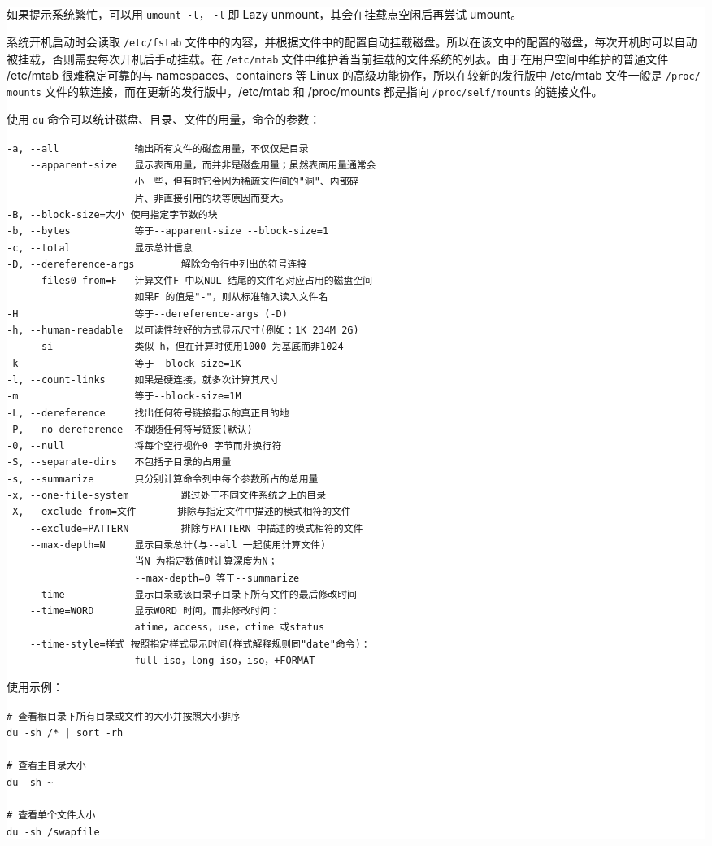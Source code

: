 如果提示系统繁忙，可以用 `umount -l`， `-l` 即 Lazy unmount，其会在挂载点空闲后再尝试 umount。

系统开机启动时会读取 `/etc/fstab` 文件中的内容，并根据文件中的配置自动挂载磁盘。所以在该文中的配置的磁盘，每次开机时可以自动被挂载，否则需要每次开机后手动挂载。在 `/etc/mtab` 文件中维护着当前挂载的文件系统的列表。由于在用户空间中维护的普通文件 /etc/mtab 很难稳定可靠的与 namespaces、containers 等 Linux 的高级功能协作，所以在较新的发行版中 /etc/mtab 文件一般是 `/proc/mounts` 文件的软连接，而在更新的发行版中，/etc/mtab 和 /proc/mounts 都是指向 `/proc/self/mounts` 的链接文件。

使用 `du` 命令可以统计磁盘、目录、文件的用量，命令的参数：

```
-a, --all             输出所有文件的磁盘用量，不仅仅是目录
    --apparent-size   显示表面用量，而并非是磁盘用量；虽然表面用量通常会
                      小一些，但有时它会因为稀疏文件间的"洞"、内部碎
                      片、非直接引用的块等原因而变大。
-B, --block-size=大小 使用指定字节数的块
-b, --bytes           等于--apparent-size --block-size=1
-c, --total           显示总计信息
-D, --dereference-args        解除命令行中列出的符号连接
    --files0-from=F   计算文件F 中以NUL 结尾的文件名对应占用的磁盘空间
                      如果F 的值是"-"，则从标准输入读入文件名
-H                    等于--dereference-args (-D)
-h, --human-readable  以可读性较好的方式显示尺寸(例如：1K 234M 2G)
    --si              类似-h，但在计算时使用1000 为基底而非1024
-k                    等于--block-size=1K
-l, --count-links     如果是硬连接，就多次计算其尺寸
-m                    等于--block-size=1M
-L, --dereference     找出任何符号链接指示的真正目的地
-P, --no-dereference  不跟随任何符号链接(默认)
-0, --null            将每个空行视作0 字节而非换行符
-S, --separate-dirs   不包括子目录的占用量
-s, --summarize       只分别计算命令列中每个参数所占的总用量
-x, --one-file-system         跳过处于不同文件系统之上的目录
-X, --exclude-from=文件       排除与指定文件中描述的模式相符的文件
    --exclude=PATTERN         排除与PATTERN 中描述的模式相符的文件
    --max-depth=N     显示目录总计(与--all 一起使用计算文件)
                      当N 为指定数值时计算深度为N；
                      --max-depth=0 等于--summarize
    --time            显示目录或该目录子目录下所有文件的最后修改时间
    --time=WORD       显示WORD 时间，而非修改时间：
                      atime，access，use，ctime 或status
    --time-style=样式 按照指定样式显示时间(样式解释规则同"date"命令)：
                      full-iso，long-iso，iso，+FORMAT
```

使用示例：

```
# 查看根目录下所有目录或文件的大小并按照大小排序
du -sh /* | sort -rh

# 查看主目录大小
du -sh ~

# 查看单个文件大小
du -sh /swapfile
```
